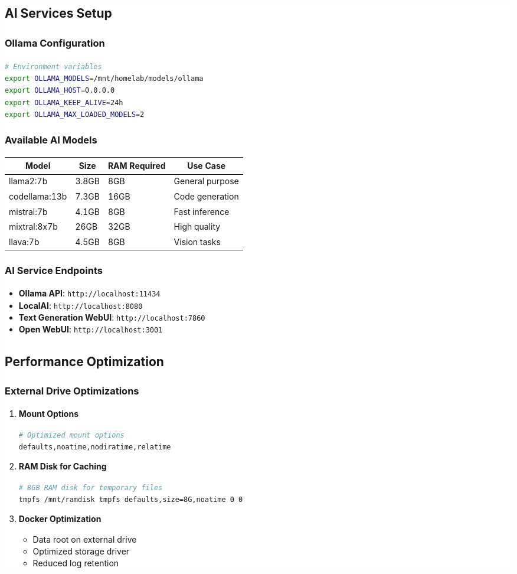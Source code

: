 ## AI Services Setup

### Ollama Configuration

```bash
# Environment variables
export OLLAMA_MODELS=/mnt/homelab/models/ollama
export OLLAMA_HOST=0.0.0.0
export OLLAMA_KEEP_ALIVE=24h
export OLLAMA_MAX_LOADED_MODELS=2
```

### Available AI Models

| Model | Size | RAM Required | Use Case |
|-------|------|--------------|----------|
| llama2:7b | 3.8GB | 8GB | General purpose |
| codellama:13b | 7.3GB | 16GB | Code generation |
| mistral:7b | 4.1GB | 8GB | Fast inference |
| mixtral:8x7b | 26GB | 32GB | High quality |
| llava:7b | 4.5GB | 8GB | Vision tasks |

### AI Service Endpoints

- **Ollama API**: `http://localhost:11434`
- **LocalAI**: `http://localhost:8080`
- **Text Generation WebUI**: `http://localhost:7860`
- **Open WebUI**: `http://localhost:3001`

## Performance Optimization

### External Drive Optimizations

1. **Mount Options**
   ```bash
   # Optimized mount options
   defaults,noatime,nodiratime,relatime
   ```

2. **RAM Disk for Caching**
   ```bash
   # 8GB RAM disk for temporary files
   tmpfs /mnt/ramdisk tmpfs defaults,size=8G,noatime 0 0
   ```

3. **Docker Optimization**
   - Data root on external drive
   - Optimized storage driver
   - Reduced log retention
